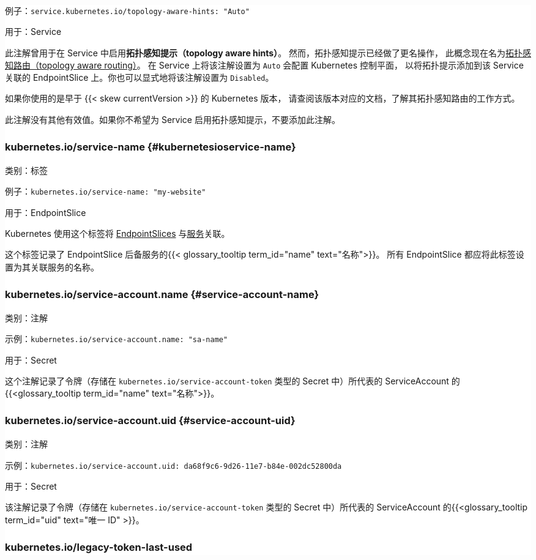例子：`service.kubernetes.io/topology-aware-hints: "Auto"`

用于：Service


此注解曾用于在 Service 中启用**拓扑感知提示（topology aware hints）**。
然而，拓扑感知提示已经做了更名操作，
此概念现在名为[拓扑感知路由（topology aware routing）](/zh-cn/docs/concepts/services-networking/topology-aware-routing/)。
在 Service 上将该注解设置为 `Auto` 会配置 Kubernetes 控制平面，
以将拓扑提示添加到该 Service 关联的 EndpointSlice 上。你也可以显式地将该注解设置为 `Disabled`。

如果你使用的是早于 {{< skew currentVersion >}} 的 Kubernetes 版本，
请查阅该版本对应的文档，了解其拓扑感知路由的工作方式。

此注解没有其他有效值。如果你不希望为 Service 启用拓扑感知提示，不要添加此注解。


### kubernetes.io/service-name {#kubernetesioservice-name}

类别：标签

例子：`kubernetes.io/service-name: "my-website"`

用于：EndpointSlice

Kubernetes 使用这个标签将
[EndpointSlices](/zh-cn/docs/concepts/services-networking/endpoint-slices/)
与[服务](/zh-cn/docs/concepts/services-networking/service/)关联。

这个标签记录了 EndpointSlice 后备服务的{{< glossary_tooltip term_id="name" text="名称">}}。
所有 EndpointSlice 都应将此标签设置为其关联服务的名称。


### kubernetes.io/service-account.name {#service-account-name}

类别：注解

示例：`kubernetes.io/service-account.name: "sa-name"`

用于：Secret

这个注解记录了令牌（存储在 `kubernetes.io/service-account-token` 类型的 Secret 中）所代表的
ServiceAccount 的{{<glossary_tooltip term_id="name" text="名称">}}。


### kubernetes.io/service-account.uid {#service-account-uid}

类别：注解

示例：`kubernetes.io/service-account.uid: da68f9c6-9d26-11e7-b84e-002dc52800da`

用于：Secret

该注解记录了令牌（存储在 `kubernetes.io/service-account-token` 类型的 Secret 中）所代表的
ServiceAccount 的{{<glossary_tooltip term_id="uid" text="唯一 ID" >}}。


### kubernetes.io/legacy-token-last-used
